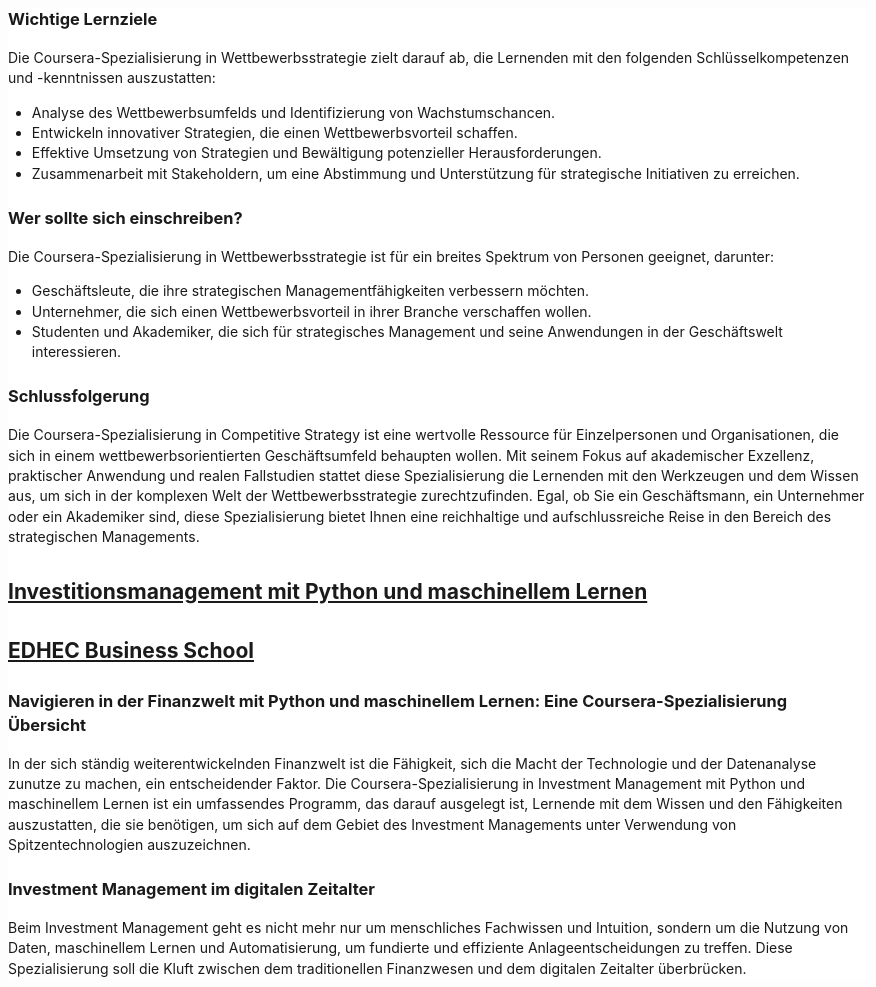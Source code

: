 ### Wichtige Lernziele

Die Coursera-Spezialisierung in Wettbewerbsstrategie zielt darauf ab, die Lernenden mit den folgenden Schlüsselkompetenzen und -kenntnissen auszustatten:

- Analyse des Wettbewerbsumfelds und Identifizierung von Wachstumschancen.
- Entwickeln innovativer Strategien, die einen Wettbewerbsvorteil schaffen.
- Effektive Umsetzung von Strategien und Bewältigung potenzieller Herausforderungen.
- Zusammenarbeit mit Stakeholdern, um eine Abstimmung und Unterstützung für strategische Initiativen zu erreichen.

### Wer sollte sich einschreiben?

Die Coursera-Spezialisierung in Wettbewerbsstrategie ist für ein breites Spektrum von Personen geeignet, darunter:

- Geschäftsleute, die ihre strategischen Managementfähigkeiten verbessern möchten.
- Unternehmer, die sich einen Wettbewerbsvorteil in ihrer Branche verschaffen wollen.
- Studenten und Akademiker, die sich für strategisches Management und seine Anwendungen in der Geschäftswelt interessieren.

### Schlussfolgerung

Die Coursera-Spezialisierung in Competitive Strategy ist eine wertvolle Ressource für Einzelpersonen und Organisationen, die sich in einem wettbewerbsorientierten Geschäftsumfeld behaupten wollen. Mit seinem Fokus auf akademischer Exzellenz, praktischer Anwendung und realen Fallstudien stattet diese Spezialisierung die Lernenden mit den Werkzeugen und dem Wissen aus, um sich in der komplexen Welt der Wettbewerbsstrategie zurechtzufinden. Egal, ob Sie ein Geschäftsmann, ein Unternehmer oder ein Akademiker sind, diese Spezialisierung bietet Ihnen eine reichhaltige und aufschlussreiche Reise in den Bereich des strategischen Managements.

## [Investitionsmanagement mit Python und maschinellem Lernen](https://www.coursera.org/specializations/investment-management-python-machine-learning)

## [EDHEC Business School](https://www.edhec.edu/en)

### Navigieren in der Finanzwelt mit Python und maschinellem Lernen: Eine Coursera-Spezialisierung Übersicht

In der sich ständig weiterentwickelnden Finanzwelt ist die Fähigkeit, sich die Macht der Technologie und der Datenanalyse zunutze zu machen, ein entscheidender Faktor. Die Coursera-Spezialisierung in Investment Management mit Python und maschinellem Lernen ist ein umfassendes Programm, das darauf ausgelegt ist, Lernende mit dem Wissen und den Fähigkeiten auszustatten, die sie benötigen, um sich auf dem Gebiet des Investment Managements unter Verwendung von Spitzentechnologien auszuzeichnen.

### Investment Management im digitalen Zeitalter

Beim Investment Management geht es nicht mehr nur um menschliches Fachwissen und Intuition, sondern um die Nutzung von Daten, maschinellem Lernen und Automatisierung, um fundierte und effiziente Anlageentscheidungen zu treffen. Diese Spezialisierung soll die Kluft zwischen dem traditionellen Finanzwesen und dem digitalen Zeitalter überbrücken.
